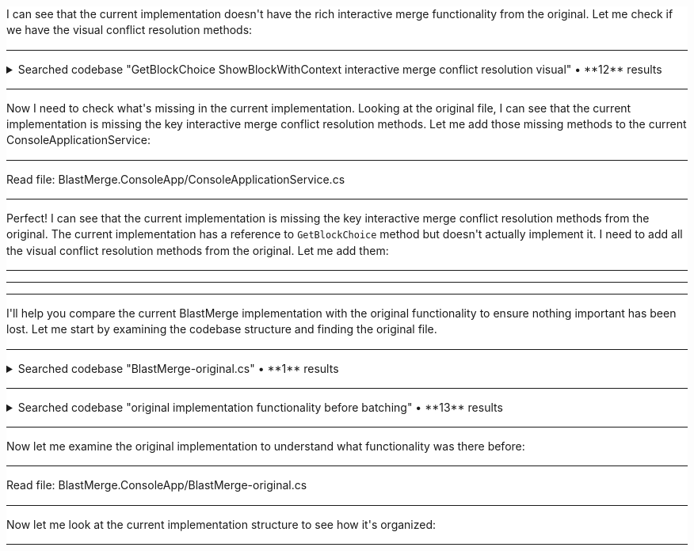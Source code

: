 I can see that the current implementation doesn't have the rich interactive merge functionality from the original. Let me check if we have the visual conflict resolution methods:

---

<details><summary>Searched codebase "GetBlockChoice ShowBlockWithContext interactive merge conflict resolution visual" • **12** results</summary></details>

---

Now I need to check what's missing in the current implementation. Looking at the original file, I can see that the current implementation is missing the key interactive merge conflict resolution methods. Let me add those missing methods to the current ConsoleApplicationService:

---

Read file: BlastMerge.ConsoleApp/ConsoleApplicationService.cs

---

Perfect! I can see that the current implementation is missing the key interactive merge conflict resolution methods from the original. The current implementation has a reference to `GetBlockChoice` method but doesn't actually implement it. I need to add all the visual conflict resolution methods from the original. Let me add them:

---



---



---

I'll help you compare the current BlastMerge implementation with the original functionality to ensure nothing important has been lost. Let me start by examining the codebase structure and finding the original file.

---

<details><summary>Searched codebase "BlastMerge-original.cs" • **1** results</summary></details>

---

<details><summary>Searched codebase "original implementation functionality before batching" • **13** results</summary></details>

---

Now let me examine the original implementation to understand what functionality was there before:

---

Read file: BlastMerge.ConsoleApp/BlastMerge-original.cs

---

Now let me look at the current implementation structure to see how it's organized:

---
